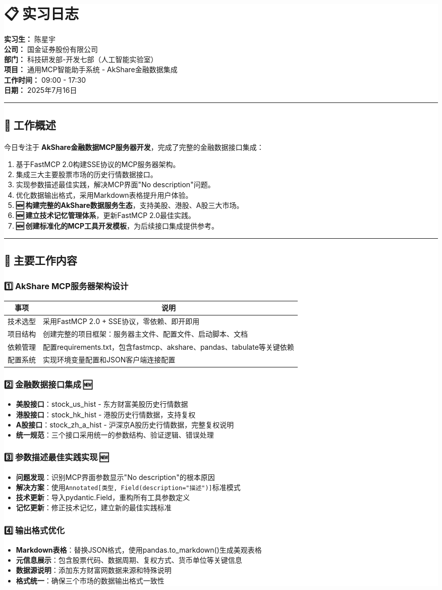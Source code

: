# 📋 实习日志

**实习生：** 陈星宇  
**公司：** 国金证券股份有限公司  
**部门：** 科技研发部-开发七部（人工智能实验室）  
**项目：** 通用MCP智能助手系统 - AkShare金融数据集成  
**工作时间：** 09:00 - 17:30  
**日期：** 2025年7月16日

---

## 🎯 工作概述
今日专注于 **AkShare金融数据MCP服务器开发**，完成了完整的金融数据接口集成：
1. 基于FastMCP 2.0构建SSE协议的MCP服务器架构。
2. 集成三大主要股票市场的历史行情数据接口。
3. 实现参数描述最佳实践，解决MCP界面"No description"问题。
4. 优化数据输出格式，采用Markdown表格提升用户体验。
5. **🆕 构建完整的AkShare数据服务生态**，支持美股、港股、A股三大市场。
6. **🆕 建立技术记忆管理体系**，更新FastMCP 2.0最佳实践。
7. **🆕 创建标准化的MCP工具开发模板**，为后续接口集成提供参考。

---

## 🚀 主要工作内容

### 1️⃣ AkShare MCP服务器架构设计
| 事项 | 说明 |
| --- | --- |
| 技术选型 | 采用FastMCP 2.0 + SSE协议，零依赖、即开即用 |
| 项目结构 | 创建完整的项目框架：服务器主文件、配置文件、启动脚本、文档 |
| 依赖管理 | 配置requirements.txt，包含fastmcp、akshare、pandas、tabulate等关键依赖 |
| 配置系统 | 实现环境变量配置和JSON客户端连接配置 |

### 2️⃣ 金融数据接口集成 🆕
- **美股接口**：stock_us_hist - 东方财富美股历史行情数据
- **港股接口**：stock_hk_hist - 港股历史行情数据，支持复权
- **A股接口**：stock_zh_a_hist - 沪深京A股历史行情数据，完整复权说明
- **统一规范**：三个接口采用统一的参数结构、验证逻辑、错误处理

### 3️⃣ 参数描述最佳实践实现 🆕
- **问题发现**：识别MCP界面参数显示"No description"的根本原因
- **解决方案**：使用`Annotated[类型, Field(description="描述")]`标准模式
- **技术更新**：导入pydantic.Field，重构所有工具参数定义
- **记忆更新**：修正技术记忆，建立新的最佳实践标准

### 4️⃣ 输出格式优化
- **Markdown表格**：替换JSON格式，使用pandas.to_markdown()生成美观表格
- **元信息展示**：包含股票代码、数据周期、复权方式、货币单位等关键信息
- **数据源说明**：添加东方财富网数据来源和特殊说明
- **格式统一**：确保三个市场的数据输出格式一致性
